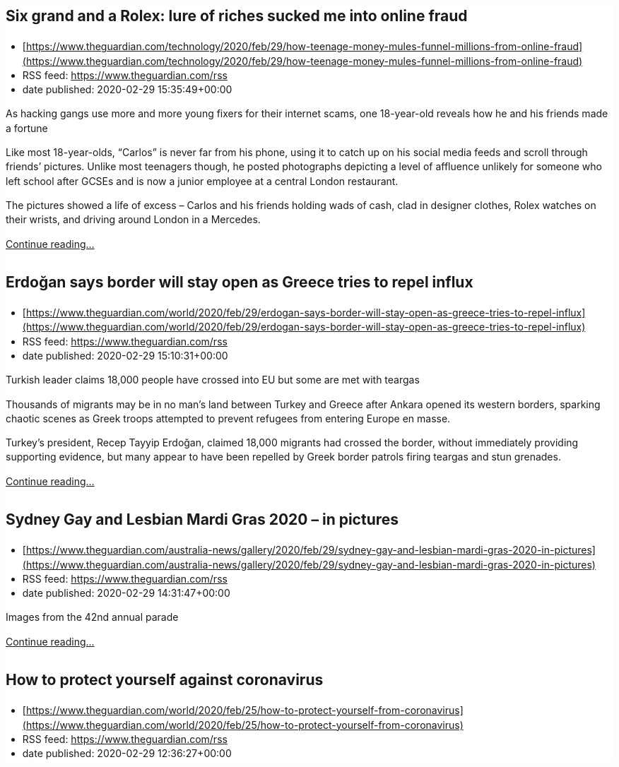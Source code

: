 ## Six grand and a Rolex: lure of riches sucked me into online fraud
 - [https://www.theguardian.com/technology/2020/feb/29/how-teenage-money-mules-funnel-millions-from-online-fraud](https://www.theguardian.com/technology/2020/feb/29/how-teenage-money-mules-funnel-millions-from-online-fraud)
 - RSS feed: https://www.theguardian.com/rss
 - date published: 2020-02-29 15:35:49+00:00

As hacking gangs use more and more young fixers for their internet scams, one 18-year-old reveals how he and his friends made a fortune<p>Like most 18-year-olds, “Carlos” is never far from his phone, using it to catch up on his social media feeds and scroll through friends’ pictures. Unlike most teenagers though, he posted photographs depicting a level of affluence unlikely for someone who left school after GCSEs and is now a junior employee at a central London restaurant.</p><p>The pictures showed a life of excess – Carlos and his friends holding wads of cash, clad in designer clothes, Rolex watches on their wrists, and driving around London in a Mercedes.</p> <a href="https://www.theguardian.com/technology/2020/feb/29/how-teenage-money-mules-funnel-millions-from-online-fraud">Continue reading...</a>

## Erdoğan says border will stay open as Greece tries to repel influx
 - [https://www.theguardian.com/world/2020/feb/29/erdogan-says-border-will-stay-open-as-greece-tries-to-repel-influx](https://www.theguardian.com/world/2020/feb/29/erdogan-says-border-will-stay-open-as-greece-tries-to-repel-influx)
 - RSS feed: https://www.theguardian.com/rss
 - date published: 2020-02-29 15:10:31+00:00

<p>Turkish leader claims 18,000 people have crossed into EU but some are met with teargas</p><p>Thousands of migrants may be in no man’s land between Turkey and Greece after Ankara opened its western borders, sparking chaotic scenes as Greek troops attempted to prevent refugees from entering Europe en masse.</p><p>Turkey’s president, Recep Tayyip Erdoğan, claimed 18,000 migrants had crossed the border, without immediately providing supporting evidence, but many appear to have been repelled by Greek border patrols firing teargas and stun grenades.</p> <a href="https://www.theguardian.com/world/2020/feb/29/erdogan-says-border-will-stay-open-as-greece-tries-to-repel-influx">Continue reading...</a>

## Sydney Gay and Lesbian Mardi Gras 2020 – in pictures
 - [https://www.theguardian.com/australia-news/gallery/2020/feb/29/sydney-gay-and-lesbian-mardi-gras-2020-in-pictures](https://www.theguardian.com/australia-news/gallery/2020/feb/29/sydney-gay-and-lesbian-mardi-gras-2020-in-pictures)
 - RSS feed: https://www.theguardian.com/rss
 - date published: 2020-02-29 14:31:47+00:00

<p>Images from the 42nd annual parade</p> <a href="https://www.theguardian.com/australia-news/gallery/2020/feb/29/sydney-gay-and-lesbian-mardi-gras-2020-in-pictures">Continue reading...</a>

## How to protect yourself against coronavirus
 - [https://www.theguardian.com/world/2020/feb/25/how-to-protect-yourself-from-coronavirus](https://www.theguardian.com/world/2020/feb/25/how-to-protect-yourself-from-coronavirus)
 - RSS feed: https://www.theguardian.com/rss
 - date published: 2020-02-29 12:36:27+00:00
